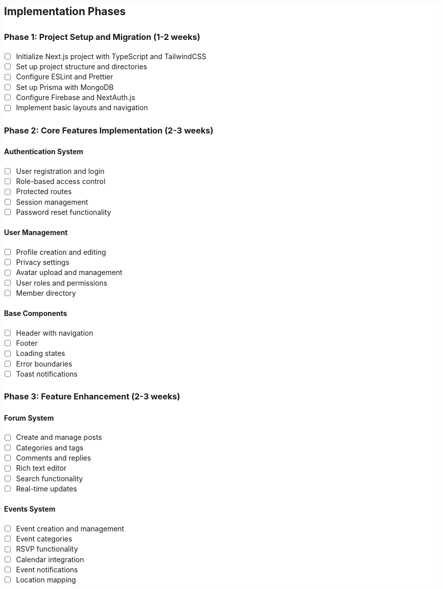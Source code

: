 ## Implementation Phases

### Phase 1: Project Setup and Migration (1-2 weeks)
- [ ] Initialize Next.js project with TypeScript and TailwindCSS
- [ ] Set up project structure and directories
- [ ] Configure ESLint and Prettier
- [ ] Set up Prisma with MongoDB
- [ ] Configure Firebase and NextAuth.js
- [ ] Implement basic layouts and navigation

### Phase 2: Core Features Implementation (2-3 weeks)
#### Authentication System
- [ ] User registration and login
- [ ] Role-based access control
- [ ] Protected routes
- [ ] Session management
- [ ] Password reset functionality

#### User Management
- [ ] Profile creation and editing
- [ ] Privacy settings
- [ ] Avatar upload and management
- [ ] User roles and permissions
- [ ] Member directory

#### Base Components
- [ ] Header with navigation
- [ ] Footer
- [ ] Loading states
- [ ] Error boundaries
- [ ] Toast notifications

### Phase 3: Feature Enhancement (2-3 weeks)
#### Forum System
- [ ] Create and manage posts
- [ ] Categories and tags
- [ ] Comments and replies
- [ ] Rich text editor
- [ ] Search functionality
- [ ] Real-time updates

#### Events System
- [ ] Event creation and management
- [ ] Event categories
- [ ] RSVP functionality
- [ ] Calendar integration
- [ ] Event notifications
- [ ] Location mapping
